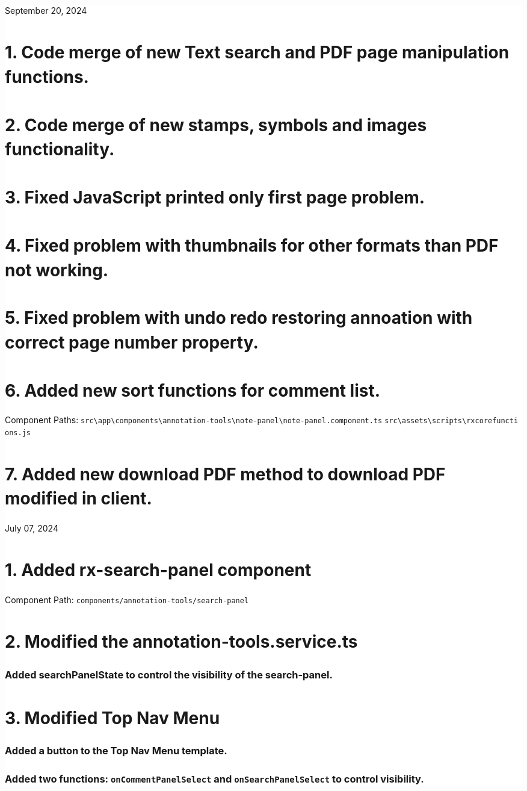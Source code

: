 
September 20, 2024

# 1. Code merge of new Text search and PDF page manipulation functions.
# 2. Code merge of new stamps, symbols and images functionality.
# 3. Fixed JavaScript printed only first page problem.
# 4. Fixed problem with thumbnails for other formats than PDF not working.
# 5. Fixed problem with undo redo restoring annoation with correct page number property.

# 6. Added new sort functions for comment list.

Component Paths: `src\app\components\annotation-tools\note-panel\note-panel.component.ts`
                 `src\assets\scripts\rxcorefunctions.js`

# 7. Added new download PDF method to download PDF modified in client.


July 07, 2024

# 1. Added rx-search-panel component

Component Path: `components/annotation-tools/search-panel`

# 2. Modified the annotation-tools.service.ts

### Added searchPanelState to control the visibility of the search-panel.

# 3. Modified Top Nav Menu

### Added a button to the Top Nav Menu template.

### Added two functions: `onCommentPanelSelect` and `onSearchPanelSelect` to control visibility.
